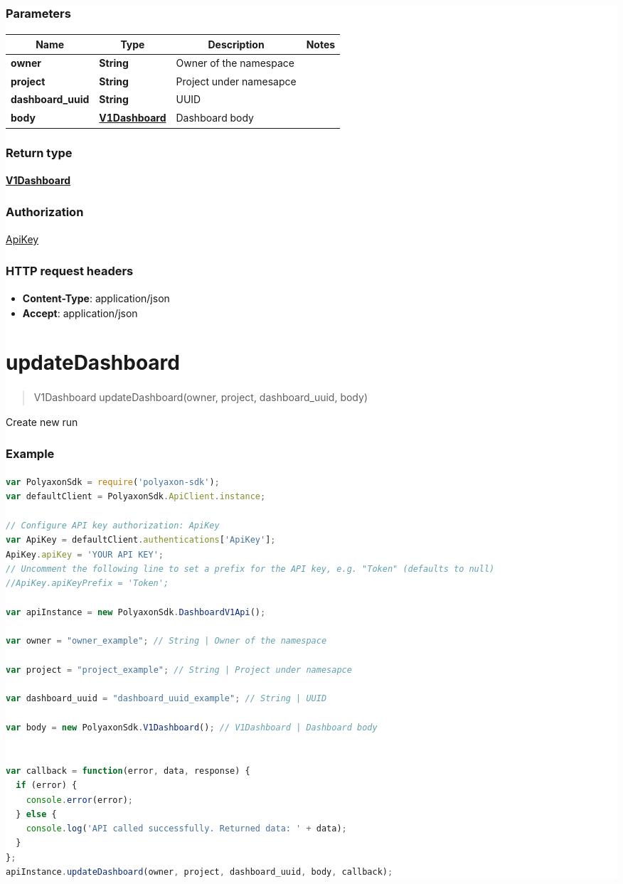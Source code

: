 ### Parameters

Name | Type | Description  | Notes
------------- | ------------- | ------------- | -------------
 **owner** | **String**| Owner of the namespace | 
 **project** | **String**| Project under namesapce | 
 **dashboard_uuid** | **String**| UUID | 
 **body** | [**V1Dashboard**](V1Dashboard.md)| Dashboard body | 

### Return type

[**V1Dashboard**](V1Dashboard.md)

### Authorization

[ApiKey](../README.md#ApiKey)

### HTTP request headers

 - **Content-Type**: application/json
 - **Accept**: application/json

<a name="updateDashboard"></a>
# **updateDashboard**
> V1Dashboard updateDashboard(owner, project, dashboard_uuid, body)

Create new run

### Example
```javascript
var PolyaxonSdk = require('polyaxon-sdk');
var defaultClient = PolyaxonSdk.ApiClient.instance;

// Configure API key authorization: ApiKey
var ApiKey = defaultClient.authentications['ApiKey'];
ApiKey.apiKey = 'YOUR API KEY';
// Uncomment the following line to set a prefix for the API key, e.g. "Token" (defaults to null)
//ApiKey.apiKeyPrefix = 'Token';

var apiInstance = new PolyaxonSdk.DashboardV1Api();

var owner = "owner_example"; // String | Owner of the namespace

var project = "project_example"; // String | Project under namesapce

var dashboard_uuid = "dashboard_uuid_example"; // String | UUID

var body = new PolyaxonSdk.V1Dashboard(); // V1Dashboard | Dashboard body


var callback = function(error, data, response) {
  if (error) {
    console.error(error);
  } else {
    console.log('API called successfully. Returned data: ' + data);
  }
};
apiInstance.updateDashboard(owner, project, dashboard_uuid, body, callback);
```

